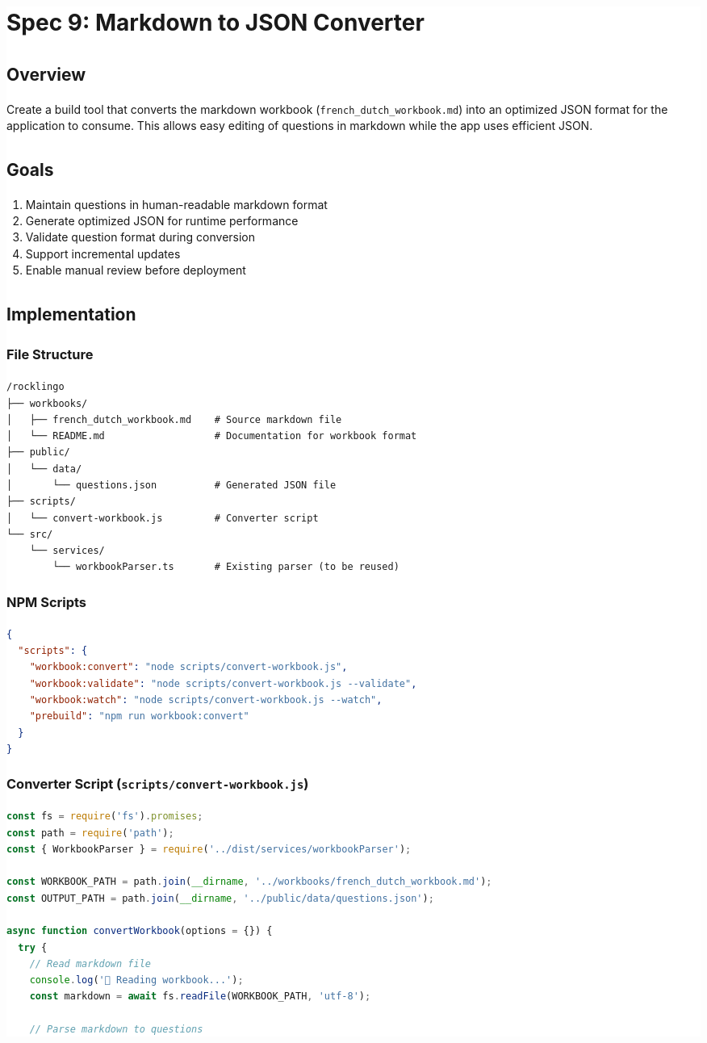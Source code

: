 # Spec 9: Markdown to JSON Converter

## Overview
Create a build tool that converts the markdown workbook (`french_dutch_workbook.md`) into an optimized JSON format for the application to consume. This allows easy editing of questions in markdown while the app uses efficient JSON.

## Goals
1. Maintain questions in human-readable markdown format
2. Generate optimized JSON for runtime performance
3. Validate question format during conversion
4. Support incremental updates
5. Enable manual review before deployment

## Implementation

### File Structure
```
/rocklingo
├── workbooks/
│   ├── french_dutch_workbook.md    # Source markdown file
│   └── README.md                   # Documentation for workbook format
├── public/
│   └── data/
│       └── questions.json          # Generated JSON file
├── scripts/
│   └── convert-workbook.js         # Converter script
└── src/
    └── services/
        └── workbookParser.ts       # Existing parser (to be reused)
```

### NPM Scripts
```json
{
  "scripts": {
    "workbook:convert": "node scripts/convert-workbook.js",
    "workbook:validate": "node scripts/convert-workbook.js --validate",
    "workbook:watch": "node scripts/convert-workbook.js --watch",
    "prebuild": "npm run workbook:convert"
  }
}
```

### Converter Script (`scripts/convert-workbook.js`)
```javascript
const fs = require('fs').promises;
const path = require('path');
const { WorkbookParser } = require('../dist/services/workbookParser');

const WORKBOOK_PATH = path.join(__dirname, '../workbooks/french_dutch_workbook.md');
const OUTPUT_PATH = path.join(__dirname, '../public/data/questions.json');

async function convertWorkbook(options = {}) {
  try {
    // Read markdown file
    console.log('📖 Reading workbook...');
    const markdown = await fs.readFile(WORKBOOK_PATH, 'utf-8');
    
    // Parse markdown to questions
```